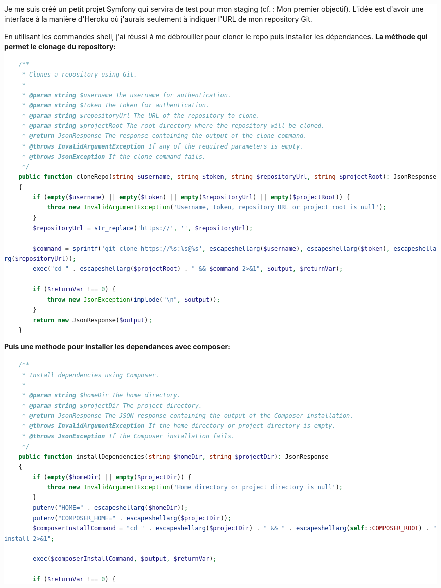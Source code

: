 Je me suis créé un petit projet Symfony qui servira de test pour mon staging (cf. : Mon premier objectif).
L'idée est d'avoir une interface à la manière d'Heroku où j'aurais seulement à indiquer l'URL de mon repository Git.

En utilisant les commandes shell, j'ai réussi à me débrouiller pour cloner le repo puis installer les dépendances.
**La méthode qui permet le clonage du repository:**

```php
    /**
     * Clones a repository using Git.
     *
     * @param string $username The username for authentication.
     * @param string $token The token for authentication.
     * @param string $repositoryUrl The URL of the repository to clone.
     * @param string $projectRoot The root directory where the repository will be cloned.
     * @return JsonResponse The response containing the output of the clone command.
     * @throws InvalidArgumentException If any of the required parameters is empty.
     * @throws JsonException If the clone command fails.
     */
    public function cloneRepo(string $username, string $token, string $repositoryUrl, string $projectRoot): JsonResponse
    {
        if (empty($username) || empty($token) || empty($repositoryUrl) || empty($projectRoot)) {
            throw new InvalidArgumentException('Username, token, repository URL or project root is null');
        }
        $repositoryUrl = str_replace('https://', '', $repositoryUrl);
        
        $command = sprintf('git clone https://%s:%s@%s', escapeshellarg($username), escapeshellarg($token), escapeshellarg($repositoryUrl));
        exec("cd " . escapeshellarg($projectRoot) . " && $command 2>&1", $output, $returnVar);

        if ($returnVar !== 0) {
            throw new JsonException(implode("\n", $output));
        }
        return new JsonResponse($output);
    }
```

**Puis une methode pour installer les dependances avec composer:**

```php
    /**
     * Install dependencies using Composer.
     *
     * @param string $homeDir The home directory.
     * @param string $projectDir The project directory.
     * @return JsonResponse The JSON response containing the output of the Composer installation.
     * @throws InvalidArgumentException If the home directory or project directory is empty.
     * @throws JsonException If the Composer installation fails.
     */
    public function installDependencies(string $homeDir, string $projectDir): JsonResponse
    {
        if (empty($homeDir) || empty($projectDir)) {
            throw new InvalidArgumentException('Home directory or project directory is null');
        }
        putenv("HOME=" . escapeshellarg($homeDir));
        putenv("COMPOSER_HOME=" . escapeshellarg($projectDir));
        $composerInstallCommand = "cd " . escapeshellarg($projectDir) . " && " . escapeshellarg(self::COMPOSER_ROOT) . " install 2>&1";

        exec($composerInstallCommand, $output, $returnVar);

        if ($returnVar !== 0) {
```